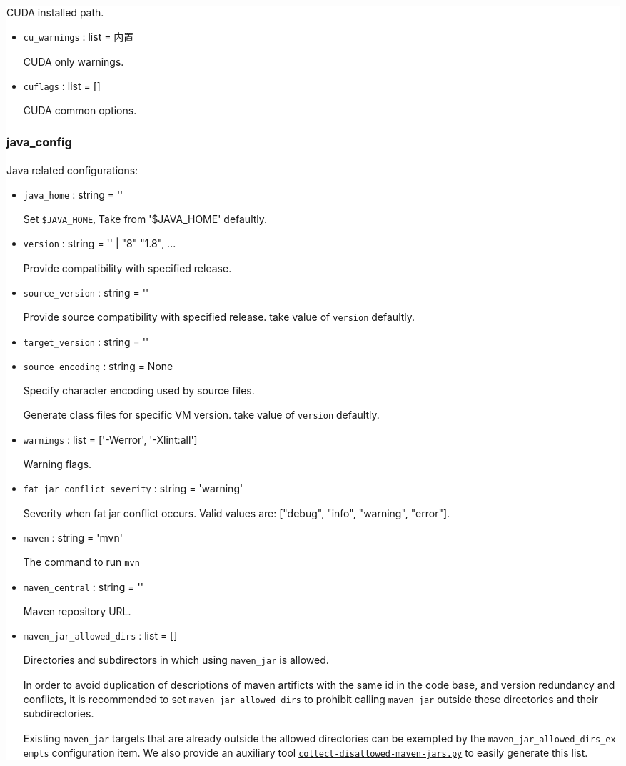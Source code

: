   CUDA installed path.

- `cu_warnings` : list = 内置

  CUDA only warnings.

- `cuflags` : list = []

  CUDA common options.

### java_config

Java related configurations:

- `java_home` : string = ''

  Set `$JAVA_HOME`, Take from '$JAVA_HOME' defaultly.

- `version` : string = '' | "8" "1.8", ...

  Provide compatibility with specified release.

- `source_version` : string = ''

  Provide source compatibility with specified release. take value of `version` defaultly.

- `target_version` : string = ''

- `source_encoding` : string = None

  Specify character encoding used by source files.

  Generate class files for specific VM version. take value of `version` defaultly.

- `warnings` : list = ['-Werror', '-Xlint:all']

   Warning flags.

- `fat_jar_conflict_severity` : string = 'warning'

  Severity when fat jar conflict occurs.
  Valid values are: ["debug", "info", "warning", "error"].

- `maven` : string = 'mvn'

  The command to run `mvn`

- `maven_central` : string = ''

  Maven repository URL.

- `maven_jar_allowed_dirs` : list = []

  Directories and subdirectors in which using `maven_jar` is allowed.

  In order to avoid duplication of descriptions of maven artificts with the same id in the code base,
  and version redundancy and conflicts,
  it is recommended to set `maven_jar_allowed_dirs` to prohibit calling `maven_jar` outside these
  directories and their subdirectories.

  Existing `maven_jar` targets that are already outside the allowed directories can be exempted by
  the `maven_jar_allowed_dirs_exempts` configuration item.
  We also provide an auxiliary tool [`collect-disallowed-maven-jars.py`](../../tool) to easily
  generate this list.
